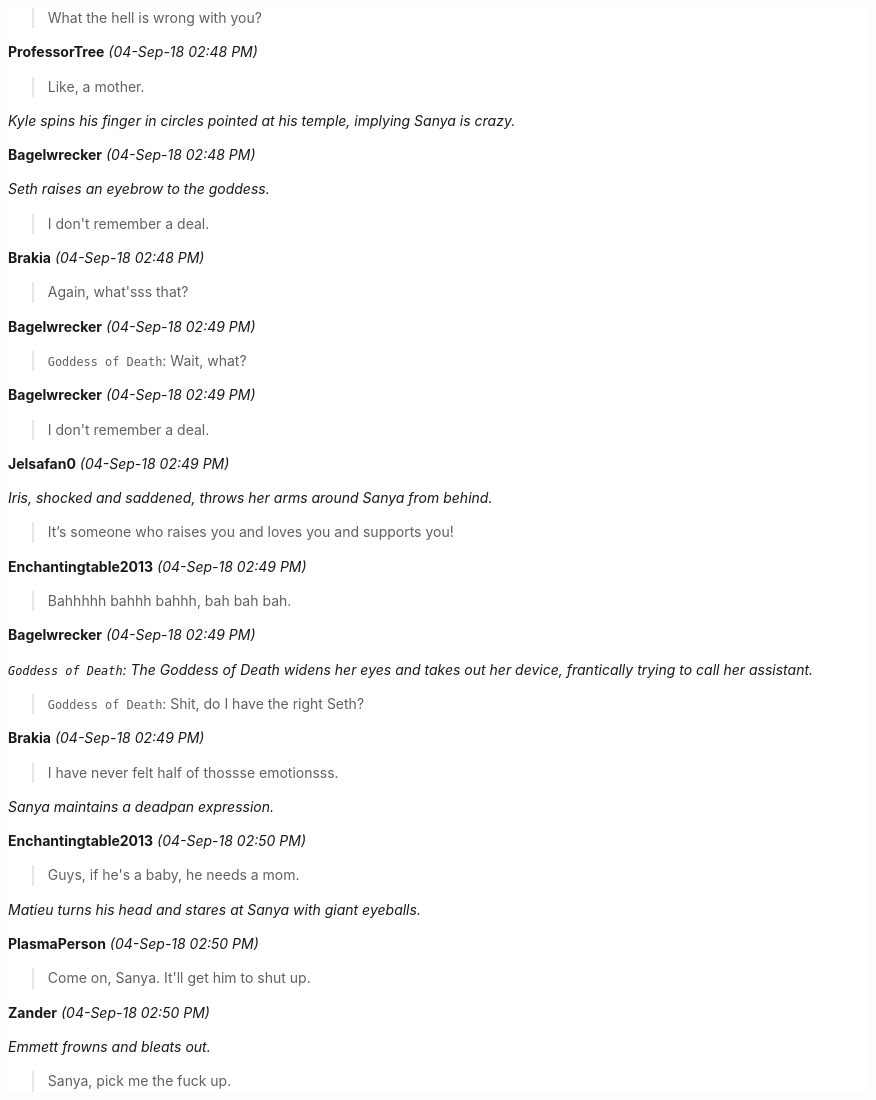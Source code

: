 > What the hell is wrong with you?

**ProfessorTree** _(04-Sep-18 02:48 PM)_

> Like, a mother.

_Kyle spins his finger in circles pointed at his temple, implying Sanya is crazy._

**Bagelwrecker** _(04-Sep-18 02:48 PM)_

_Seth raises an eyebrow to the goddess._

> I don't remember a deal.

**Brakia** _(04-Sep-18 02:48 PM)_

> Again, what'sss that?

**Bagelwrecker** _(04-Sep-18 02:49 PM)_

> `Goddess of Death`: Wait, what?

**Bagelwrecker** _(04-Sep-18 02:49 PM)_

> I don't remember a deal.

**Jelsafan0** _(04-Sep-18 02:49 PM)_

_Iris, shocked and saddened, throws her arms around Sanya from behind._

> It’s someone who raises you and loves you and supports you!

**Enchantingtable2013** _(04-Sep-18 02:49 PM)_

> Bahhhhh bahhh bahhh, bah bah bah.

**Bagelwrecker** _(04-Sep-18 02:49 PM)_

_`Goddess of Death`: The Goddess of Death widens her eyes and takes out her device, frantically trying to call her assistant._

> `Goddess of Death`: Shit, do I have the right Seth?

**Brakia** _(04-Sep-18 02:49 PM)_

> I have never felt half of thossse emotionsss.

_Sanya maintains a deadpan expression._

**Enchantingtable2013** _(04-Sep-18 02:50 PM)_

> Guys, if he's a baby, he needs a mom.

_Matieu turns his head and stares at Sanya with giant eyeballs._

**PlasmaPerson** _(04-Sep-18 02:50 PM)_

> Come on, Sanya. It'll get him to shut up.

**Zander** _(04-Sep-18 02:50 PM)_

_Emmett frowns and bleats out._

> Sanya, pick me the fuck up.
